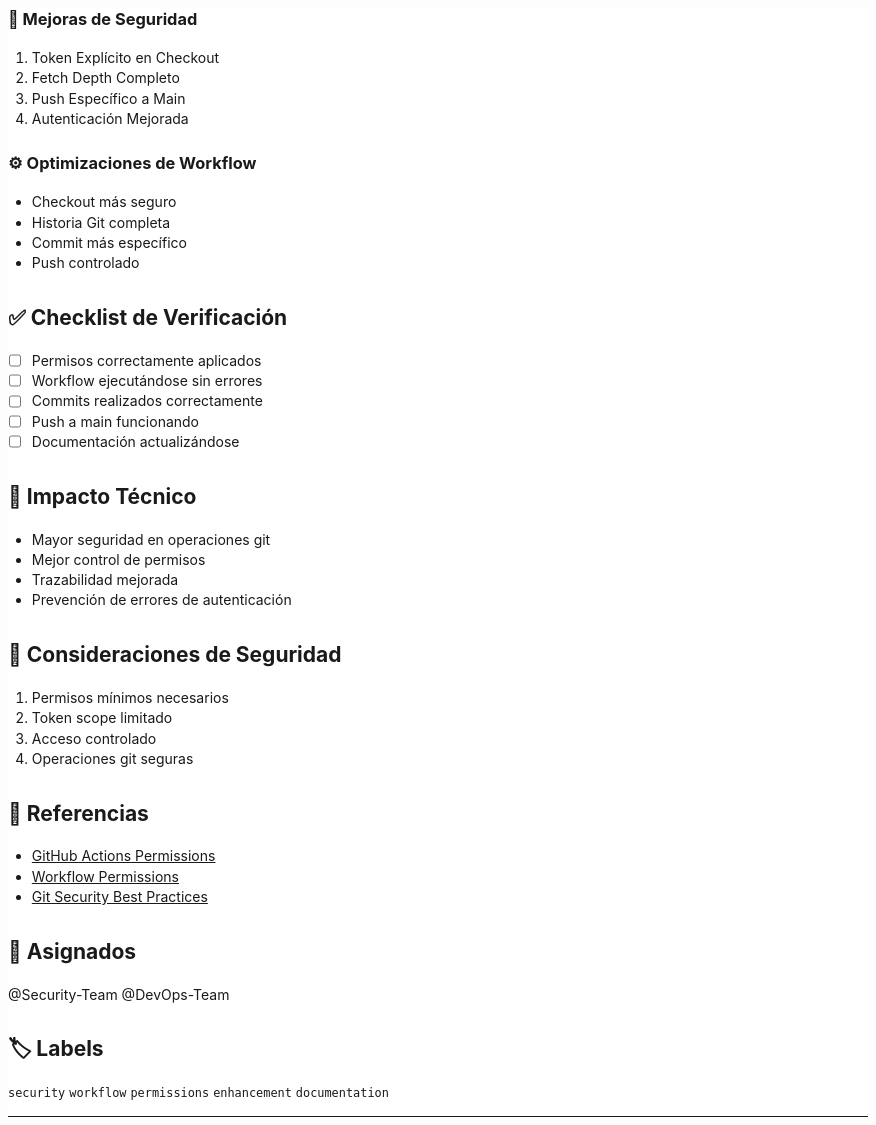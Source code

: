 ### 🔐 Mejoras de Seguridad
1. Token Explícito en Checkout
2. Fetch Depth Completo
3. Push Específico a Main
4. Autenticación Mejorada

### ⚙️ Optimizaciones de Workflow
- Checkout más seguro
- Historia Git completa
- Commit más específico
- Push controlado

## ✅ Checklist de Verificación
- [ ] Permisos correctamente aplicados
- [ ] Workflow ejecutándose sin errores
- [ ] Commits realizados correctamente
- [ ] Push a main funcionando
- [ ] Documentación actualizándose

## 🔧 Impacto Técnico
- Mayor seguridad en operaciones git
- Mejor control de permisos
- Trazabilidad mejorada
- Prevención de errores de autenticación

## 🚨 Consideraciones de Seguridad
1. Permisos mínimos necesarios
2. Token scope limitado
3. Acceso controlado
4. Operaciones git seguras

## 🔗 Referencias
- [GitHub Actions Permissions](https://docs.github.com/en/actions/security-guides/automatic-token-authentication)
- [Workflow Permissions](https://docs.github.com/en/actions/security-guides/workflow-syntax-for-github-actions#permissions)
- [Git Security Best Practices](https://docs.github.com/en/actions/security-guides/security-hardening-for-github-actions)

## 👥 Asignados
@Security-Team
@DevOps-Team

## 🏷️ Labels
`security` `workflow` `permissions` `enhancement` `documentation`

---
